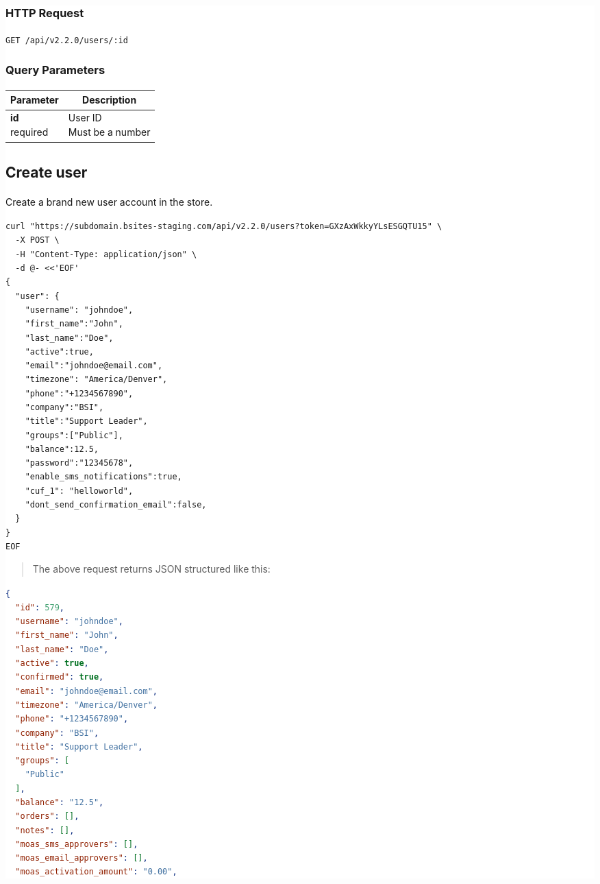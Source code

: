 ### HTTP Request

`GET /api/v2.2.0/users/:id`

### Query Parameters

Parameter | Description
--------- | -----------
<div><strong>id </strong></div><div>required</div> | <div>User ID</div><div>Must be a number</div>

## Create user

Create a brand new user account in the store.

```shell
curl "https://subdomain.bsites-staging.com/api/v2.2.0/users?token=GXzAxWkkyYLsESGQTU15" \
  -X POST \
  -H "Content-Type: application/json" \
  -d @- <<'EOF'
{
  "user": {
    "username": "johndoe",
    "first_name":"John",
    "last_name":"Doe",
    "active":true,
    "email":"johndoe@email.com",
    "timezone": "America/Denver",
    "phone":"+1234567890",
    "company":"BSI",
    "title":"Support Leader",
    "groups":["Public"],
    "balance":12.5,
    "password":"12345678",
    "enable_sms_notifications":true,
    "cuf_1": "helloworld",
    "dont_send_confirmation_email":false,
  }
}
EOF
```

> The above request returns JSON structured like this:

```json
{
  "id": 579,
  "username": "johndoe",
  "first_name": "John",
  "last_name": "Doe",
  "active": true,
  "confirmed": true,
  "email": "johndoe@email.com",
  "timezone": "America/Denver",
  "phone": "+1234567890",
  "company": "BSI",
  "title": "Support Leader",
  "groups": [
    "Public"
  ],
  "balance": "12.5",
  "orders": [],
  "notes": [],
  "moas_sms_approvers": [],
  "moas_email_approvers": [],
  "moas_activation_amount": "0.00",
```